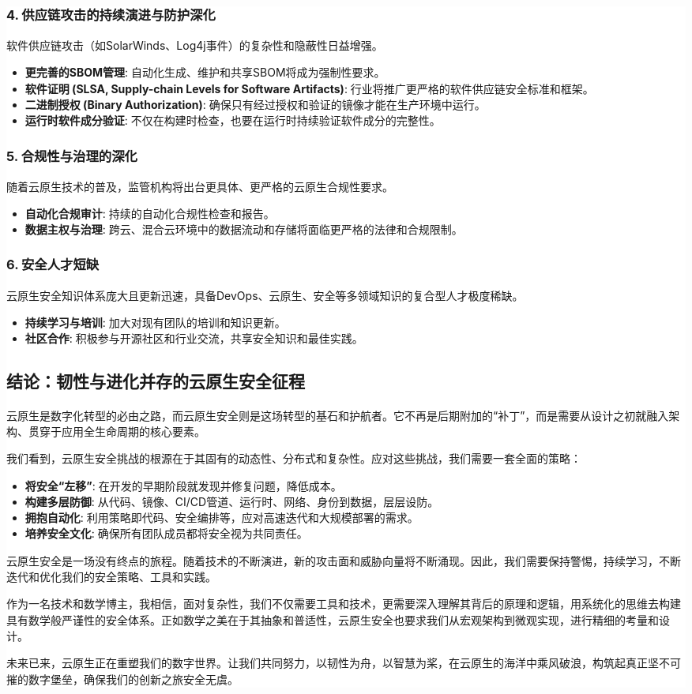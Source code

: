 ### 4. 供应链攻击的持续演进与防护深化

软件供应链攻击（如SolarWinds、Log4j事件）的复杂性和隐蔽性日益增强。
*   **更完善的SBOM管理**: 自动化生成、维护和共享SBOM将成为强制性要求。
*   **软件证明 (SLSA, Supply-chain Levels for Software Artifacts)**: 行业将推广更严格的软件供应链安全标准和框架。
*   **二进制授权 (Binary Authorization)**: 确保只有经过授权和验证的镜像才能在生产环境中运行。
*   **运行时软件成分验证**: 不仅在构建时检查，也要在运行时持续验证软件成分的完整性。

### 5. 合规性与治理的深化

随着云原生技术的普及，监管机构将出台更具体、更严格的云原生合规性要求。
*   **自动化合规审计**: 持续的自动化合规性检查和报告。
*   **数据主权与治理**: 跨云、混合云环境中的数据流动和存储将面临更严格的法律和合规限制。

### 6. 安全人才短缺

云原生安全知识体系庞大且更新迅速，具备DevOps、云原生、安全等多领域知识的复合型人才极度稀缺。
*   **持续学习与培训**: 加大对现有团队的培训和知识更新。
*   **社区合作**: 积极参与开源社区和行业交流，共享安全知识和最佳实践。

## 结论：韧性与进化并存的云原生安全征程

云原生是数字化转型的必由之路，而云原生安全则是这场转型的基石和护航者。它不再是后期附加的“补丁”，而是需要从设计之初就融入架构、贯穿于应用全生命周期的核心要素。

我们看到，云原生安全挑战的根源在于其固有的动态性、分布式和复杂性。应对这些挑战，我们需要一套全面的策略：
*   **将安全“左移”**: 在开发的早期阶段就发现并修复问题，降低成本。
*   **构建多层防御**: 从代码、镜像、CI/CD管道、运行时、网络、身份到数据，层层设防。
*   **拥抱自动化**: 利用策略即代码、安全编排等，应对高速迭代和大规模部署的需求。
*   **培养安全文化**: 确保所有团队成员都将安全视为共同责任。

云原生安全是一场没有终点的旅程。随着技术的不断演进，新的攻击面和威胁向量将不断涌现。因此，我们需要保持警惕，持续学习，不断迭代和优化我们的安全策略、工具和实践。

作为一名技术和数学博主，我相信，面对复杂性，我们不仅需要工具和技术，更需要深入理解其背后的原理和逻辑，用系统化的思维去构建具有数学般严谨性的安全体系。正如数学之美在于其抽象和普适性，云原生安全也要求我们从宏观架构到微观实现，进行精细的考量和设计。

未来已来，云原生正在重塑我们的数字世界。让我们共同努力，以韧性为舟，以智慧为桨，在云原生的海洋中乘风破浪，构筑起真正坚不可摧的数字堡垒，确保我们的创新之旅安全无虞。
